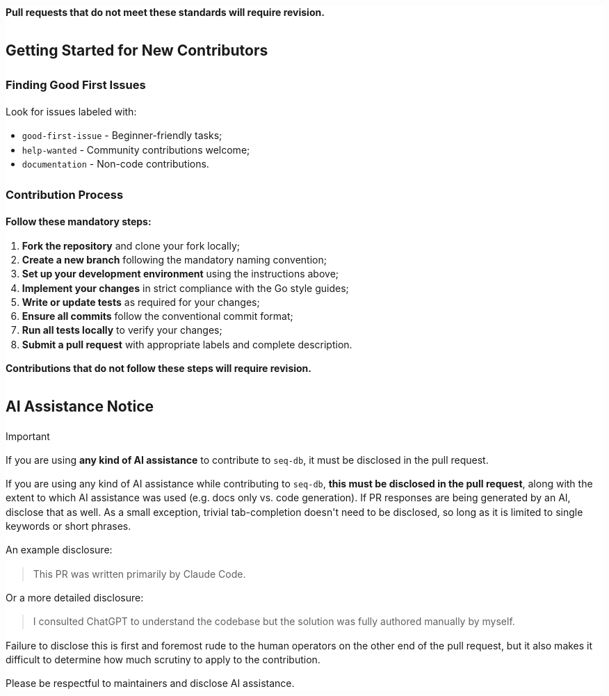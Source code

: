 **Pull requests that do not meet these standards will require revision.**

## Getting Started for New Contributors

### Finding Good First Issues

Look for issues labeled with:
- `good-first-issue` - Beginner-friendly tasks;
- `help-wanted` - Community contributions welcome;
- `documentation` - Non-code contributions.

### Contribution Process

**Follow these mandatory steps:**

1. **Fork the repository** and clone your fork locally;
2. **Create a new branch** following the mandatory naming convention;
3. **Set up your development environment** using the instructions above;
4. **Implement your changes** in strict compliance with the Go style guides;
5. **Write or update tests** as required for your changes;
6. **Ensure all commits** follow the conventional commit format;
7. **Run all tests locally** to verify your changes;
8. **Submit a pull request** with appropriate labels and complete description.

**Contributions that do not follow these steps will require revision.**

## AI Assistance Notice

> [!IMPORTANT]
>
> If you are using **any kind of AI assistance** to contribute to `seq-db`,
> it must be disclosed in the pull request.

If you are using any kind of AI assistance while contributing to `seq-db`,
**this must be disclosed in the pull request**, along with the extent to
which AI assistance was used (e.g. docs only vs. code generation).
If PR responses are being generated by an AI, disclose that as well.
As a small exception, trivial tab-completion doesn't need to be disclosed,
so long as it is limited to single keywords or short phrases.

An example disclosure:

> This PR was written primarily by Claude Code.

Or a more detailed disclosure:

> I consulted ChatGPT to understand the codebase but the solution
> was fully authored manually by myself.

Failure to disclose this is first and foremost rude to the human operators
on the other end of the pull request, but it also makes it difficult to
determine how much scrutiny to apply to the contribution.

Please be respectful to maintainers and disclose AI assistance.
